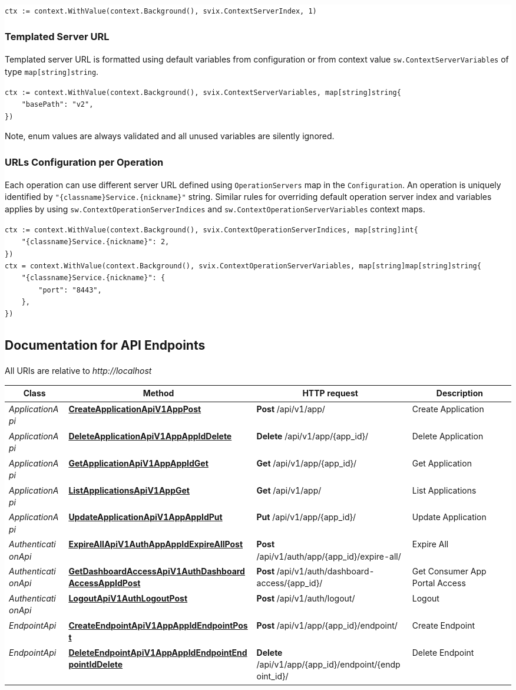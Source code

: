 ```golang
ctx := context.WithValue(context.Background(), svix.ContextServerIndex, 1)
```

### Templated Server URL

Templated server URL is formatted using default variables from configuration or from context value `sw.ContextServerVariables` of type `map[string]string`.

```golang
ctx := context.WithValue(context.Background(), svix.ContextServerVariables, map[string]string{
	"basePath": "v2",
})
```

Note, enum values are always validated and all unused variables are silently ignored.

### URLs Configuration per Operation

Each operation can use different server URL defined using `OperationServers` map in the `Configuration`.
An operation is uniquely identified by `"{classname}Service.{nickname}"` string.
Similar rules for overriding default operation server index and variables applies by using `sw.ContextOperationServerIndices` and `sw.ContextOperationServerVariables` context maps.

```golang
ctx := context.WithValue(context.Background(), svix.ContextOperationServerIndices, map[string]int{
	"{classname}Service.{nickname}": 2,
})
ctx = context.WithValue(context.Background(), svix.ContextOperationServerVariables, map[string]map[string]string{
	"{classname}Service.{nickname}": {
		"port": "8443",
	},
})
```

## Documentation for API Endpoints

All URIs are relative to *http://localhost*

Class | Method | HTTP request | Description
------------ | ------------- | ------------- | -------------
*ApplicationApi* | [**CreateApplicationApiV1AppPost**](docs/ApplicationApi.md#createapplicationapiv1apppost) | **Post** /api/v1/app/ | Create Application
*ApplicationApi* | [**DeleteApplicationApiV1AppAppIdDelete**](docs/ApplicationApi.md#deleteapplicationapiv1appappiddelete) | **Delete** /api/v1/app/{app_id}/ | Delete Application
*ApplicationApi* | [**GetApplicationApiV1AppAppIdGet**](docs/ApplicationApi.md#getapplicationapiv1appappidget) | **Get** /api/v1/app/{app_id}/ | Get Application
*ApplicationApi* | [**ListApplicationsApiV1AppGet**](docs/ApplicationApi.md#listapplicationsapiv1appget) | **Get** /api/v1/app/ | List Applications
*ApplicationApi* | [**UpdateApplicationApiV1AppAppIdPut**](docs/ApplicationApi.md#updateapplicationapiv1appappidput) | **Put** /api/v1/app/{app_id}/ | Update Application
*AuthenticationApi* | [**ExpireAllApiV1AuthAppAppIdExpireAllPost**](docs/AuthenticationApi.md#expireallapiv1authappappidexpireallpost) | **Post** /api/v1/auth/app/{app_id}/expire-all/ | Expire All
*AuthenticationApi* | [**GetDashboardAccessApiV1AuthDashboardAccessAppIdPost**](docs/AuthenticationApi.md#getdashboardaccessapiv1authdashboardaccessappidpost) | **Post** /api/v1/auth/dashboard-access/{app_id}/ | Get Consumer App Portal Access
*AuthenticationApi* | [**LogoutApiV1AuthLogoutPost**](docs/AuthenticationApi.md#logoutapiv1authlogoutpost) | **Post** /api/v1/auth/logout/ | Logout
*EndpointApi* | [**CreateEndpointApiV1AppAppIdEndpointPost**](docs/EndpointApi.md#createendpointapiv1appappidendpointpost) | **Post** /api/v1/app/{app_id}/endpoint/ | Create Endpoint
*EndpointApi* | [**DeleteEndpointApiV1AppAppIdEndpointEndpointIdDelete**](docs/EndpointApi.md#deleteendpointapiv1appappidendpointendpointiddelete) | **Delete** /api/v1/app/{app_id}/endpoint/{endpoint_id}/ | Delete Endpoint